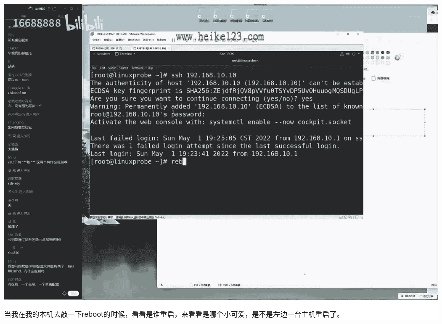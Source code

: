 ![](img/71ffb124c683c43732e3de8ab2f96008_67.png)

当我在我的本机去敲一下reboot的时候，看看是谁重启，来看看是哪个小可爱，是不是左边一台主机重启了。


